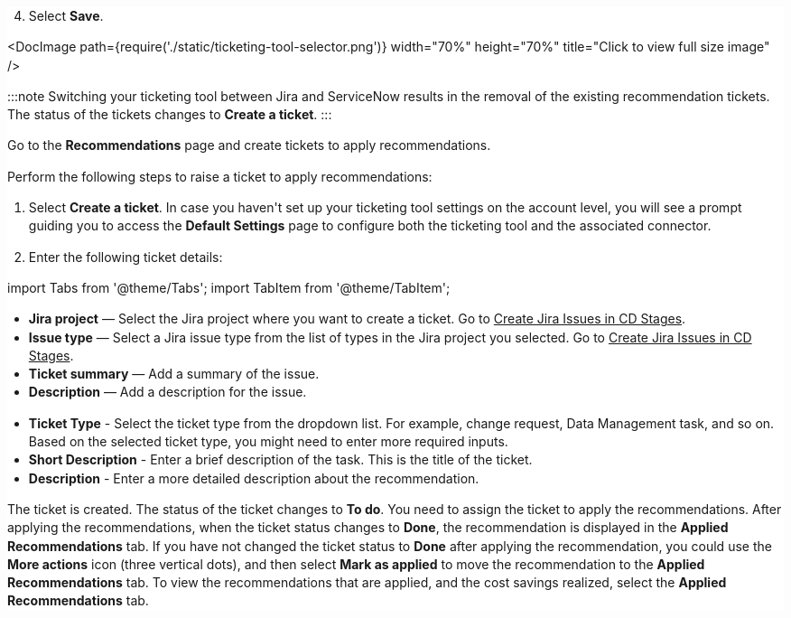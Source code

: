 4. Select **Save**.

<DocImage path={require('./static/ticketing-tool-selector.png')} width="70%" height="70%" title="Click to view full size image" />


:::note
 Switching your ticketing tool between Jira and ServiceNow results in the removal of the existing recommendation tickets. The status of the tickets changes to **Create a ticket**.
:::


Go to the **Recommendations** page and create tickets to apply recommendations.

Perform the following steps to raise a ticket to apply recommendations:

1. Select **Create a ticket**. In case you haven't set up your ticketing tool settings on the account level, you will see a prompt guiding you to access the **Default Settings** page to configure both the ticketing tool and the associated connector.


2. Enter the following ticket details:


import Tabs from '@theme/Tabs';
import TabItem from '@theme/TabItem';


<Tabs>
  <TabItem value="Cost Reporting" label="Jira">


* **Jira project** — Select the Jira project where you want to create a ticket. Go to [Create Jira Issues in CD Stages](/docs/continuous-delivery/x-platform-cd-features/cd-steps/ticketing-systems/create-jira-issues-in-cd-stages.md).
* **Issue type** — Select a Jira issue type from the list of types in the Jira project you selected. Go to [Create Jira Issues in CD Stages](/docs/continuous-delivery/x-platform-cd-features/cd-steps/ticketing-systems/create-jira-issues-in-cd-stages.md).
* **Ticket summary** — Add a summary of the issue.
* **Description** — Add a description for the issue.


</TabItem>
  <TabItem value="Cost Optimization" label="ServiceNow">


   * **Ticket Type** - Select the ticket type from the dropdown list. For example, change request, Data Management task, and so on. Based on the selected ticket type, you might need to enter more required inputs.
   * **Short Description** - Enter a brief description of the task. This is the title of the ticket.
   * **Description** - Enter a more detailed description about the recommendation.


</TabItem>
</Tabs>

  
The ticket is created. The status of the ticket changes to **To do**. You need to assign the ticket to apply the recommendations. After applying the recommendations, when the ticket status changes to **Done**, the recommendation is displayed in the **Applied Recommendations** tab. 
If you have not changed the ticket status to **Done** after applying the recommendation, you could use the **More actions** icon (three vertical dots), and then select **Mark as applied** to move the recommendation to the **Applied Recommendations** tab.
To view the recommendations that are applied, and the cost savings realized, select the **Applied Recommendations** tab.
